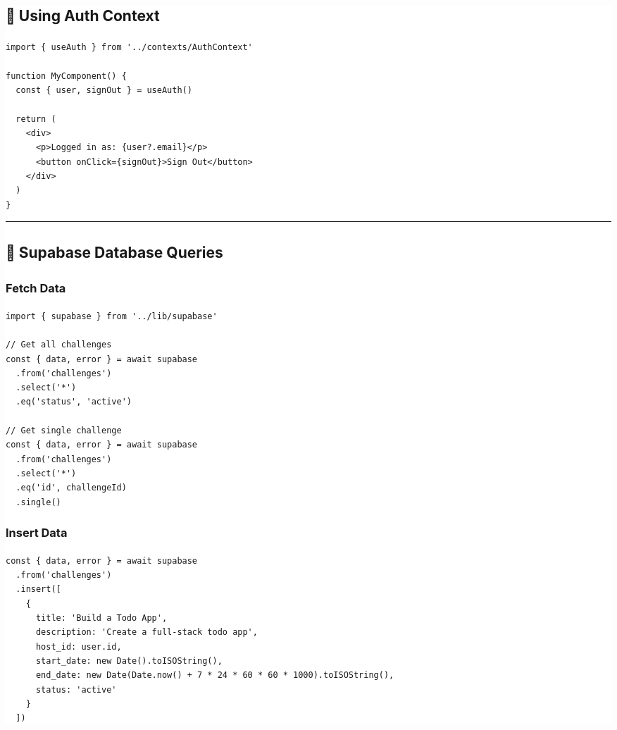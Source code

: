 
## 🔐 Using Auth Context

```tsx
import { useAuth } from '../contexts/AuthContext'

function MyComponent() {
  const { user, signOut } = useAuth()
  
  return (
    <div>
      <p>Logged in as: {user?.email}</p>
      <button onClick={signOut}>Sign Out</button>
    </div>
  )
}
```

---

## 💾 Supabase Database Queries

### Fetch Data
```tsx
import { supabase } from '../lib/supabase'

// Get all challenges
const { data, error } = await supabase
  .from('challenges')
  .select('*')
  .eq('status', 'active')

// Get single challenge
const { data, error } = await supabase
  .from('challenges')
  .select('*')
  .eq('id', challengeId)
  .single()
```

### Insert Data
```tsx
const { data, error } = await supabase
  .from('challenges')
  .insert([
    {
      title: 'Build a Todo App',
      description: 'Create a full-stack todo app',
      host_id: user.id,
      start_date: new Date().toISOString(),
      end_date: new Date(Date.now() + 7 * 24 * 60 * 60 * 1000).toISOString(),
      status: 'active'
    }
  ])
```
